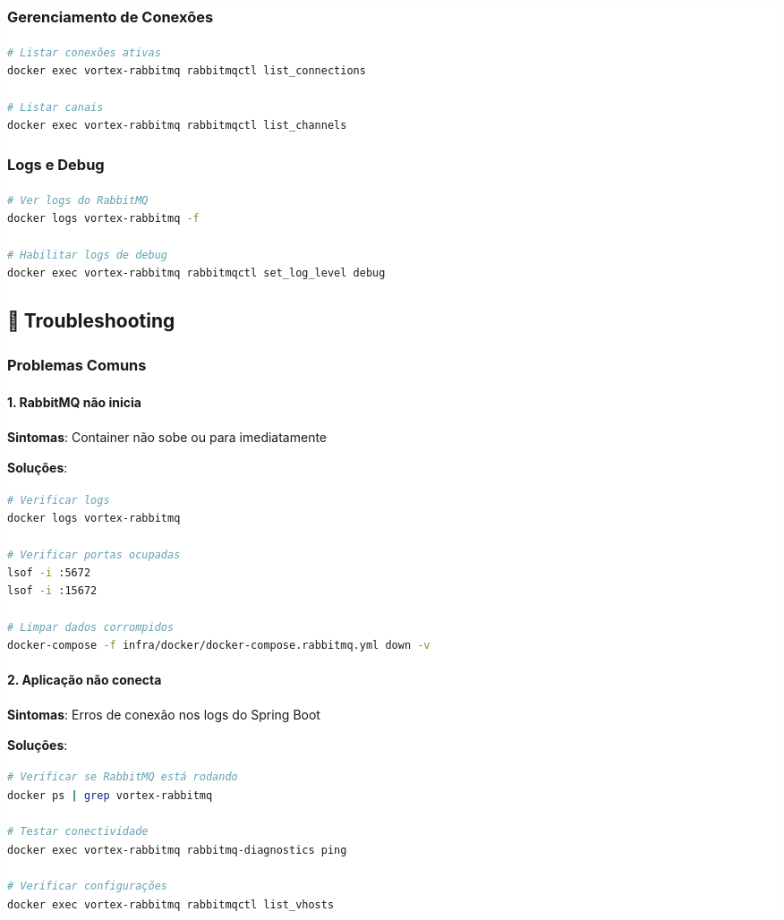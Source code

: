 ### Gerenciamento de Conexões

```bash
# Listar conexões ativas
docker exec vortex-rabbitmq rabbitmqctl list_connections

# Listar canais
docker exec vortex-rabbitmq rabbitmqctl list_channels
```

### Logs e Debug

```bash
# Ver logs do RabbitMQ
docker logs vortex-rabbitmq -f

# Habilitar logs de debug
docker exec vortex-rabbitmq rabbitmqctl set_log_level debug
```

## 🔧 Troubleshooting

### Problemas Comuns

#### 1. RabbitMQ não inicia

**Sintomas**: Container não sobe ou para imediatamente

**Soluções**:
```bash
# Verificar logs
docker logs vortex-rabbitmq

# Verificar portas ocupadas
lsof -i :5672
lsof -i :15672

# Limpar dados corrompidos
docker-compose -f infra/docker/docker-compose.rabbitmq.yml down -v
```

#### 2. Aplicação não conecta

**Sintomas**: Erros de conexão nos logs do Spring Boot

**Soluções**:
```bash
# Verificar se RabbitMQ está rodando
docker ps | grep vortex-rabbitmq

# Testar conectividade
docker exec vortex-rabbitmq rabbitmq-diagnostics ping

# Verificar configurações
docker exec vortex-rabbitmq rabbitmqctl list_vhosts
```
